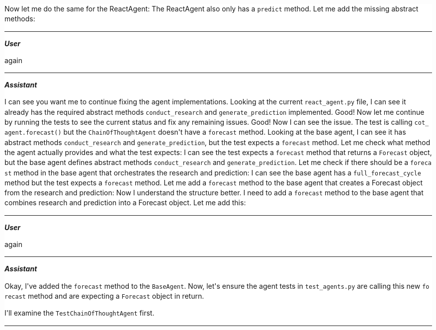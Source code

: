 ```

```
Now let me do the same for the ReactAgent: The ReactAgent also only has a `predict` method. Let me add the missing abstract methods: 
````

````


---

_**User**_

again

---

_**Assistant**_

I can see you want me to continue fixing the agent implementations. Looking at the current `react_agent.py` file, I can see it already has the required abstract methods `conduct_research` and `generate_prediction` implemented. Good! Now let me continue by running the tests to see the current status and fix any remaining issues. Good! Now I can see the issue. The test is calling `cot_agent.forecast()` but the `ChainOfThoughtAgent` doesn't have a `forecast` method. Looking at the base agent, I can see it has abstract methods `conduct_research` and `generate_prediction`, but the test expects a `forecast` method. Let me check what method the agent actually provides and what the test expects: I can see the test expects a `forecast` method that returns a `Forecast` object, but the base agent defines abstract methods `conduct_research` and `generate_prediction`. Let me check if there should be a `forecast` method in the base agent that orchestrates the research and prediction: I can see the base agent has a `full_forecast_cycle` method but the test expects a `forecast` method. Let me add a `forecast` method to the base agent that creates a Forecast object from the research and prediction: Now I understand the structure better. I need to add a `forecast` method to the base agent that combines research and prediction into a Forecast object. Let me add this: 
````

````


---

_**User**_

again

---

_**Assistant**_

Okay, I've added the `forecast` method to the `BaseAgent`. Now, let's ensure the agent tests in `test_agents.py` are calling this new `forecast` method and are expecting a `Forecast` object in return.

I'll examine the `TestChainOfThoughtAgent` first. 
````

````


---
